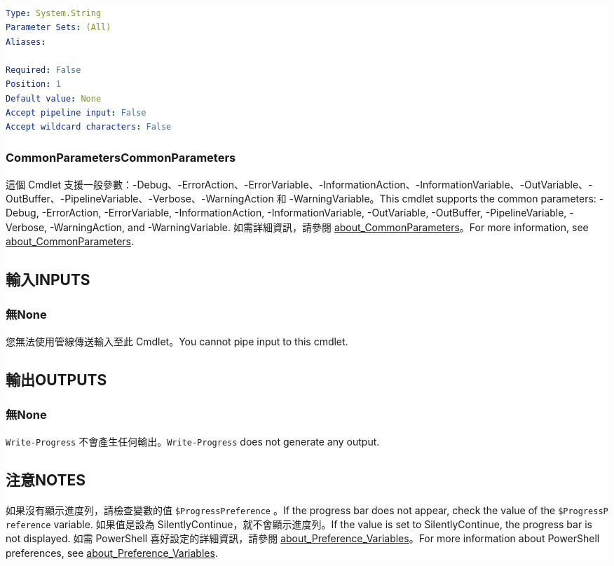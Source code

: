 ```yaml
Type: System.String
Parameter Sets: (All)
Aliases:

Required: False
Position: 1
Default value: None
Accept pipeline input: False
Accept wildcard characters: False
```

### <span data-ttu-id="be827-152">CommonParameters</span><span class="sxs-lookup"><span data-stu-id="be827-152">CommonParameters</span></span>

<span data-ttu-id="be827-153">這個 Cmdlet 支援一般參數：-Debug、-ErrorAction、-ErrorVariable、-InformationAction、-InformationVariable、-OutVariable、-OutBuffer、-PipelineVariable、-Verbose、-WarningAction 和 -WarningVariable。</span><span class="sxs-lookup"><span data-stu-id="be827-153">This cmdlet supports the common parameters: -Debug, -ErrorAction, -ErrorVariable, -InformationAction, -InformationVariable, -OutVariable, -OutBuffer, -PipelineVariable, -Verbose, -WarningAction, and -WarningVariable.</span></span> <span data-ttu-id="be827-154">如需詳細資訊，請參閱 [about_CommonParameters](../Microsoft.PowerShell.Core/About/about_CommonParameters.md)。</span><span class="sxs-lookup"><span data-stu-id="be827-154">For more information, see [about_CommonParameters](../Microsoft.PowerShell.Core/About/about_CommonParameters.md).</span></span>

## <span data-ttu-id="be827-155">輸入</span><span class="sxs-lookup"><span data-stu-id="be827-155">INPUTS</span></span>

### <span data-ttu-id="be827-156">無</span><span class="sxs-lookup"><span data-stu-id="be827-156">None</span></span>

<span data-ttu-id="be827-157">您無法使用管線傳送輸入至此 Cmdlet。</span><span class="sxs-lookup"><span data-stu-id="be827-157">You cannot pipe input to this cmdlet.</span></span>

## <span data-ttu-id="be827-158">輸出</span><span class="sxs-lookup"><span data-stu-id="be827-158">OUTPUTS</span></span>

### <span data-ttu-id="be827-159">無</span><span class="sxs-lookup"><span data-stu-id="be827-159">None</span></span>

<span data-ttu-id="be827-160">`Write-Progress` 不會產生任何輸出。</span><span class="sxs-lookup"><span data-stu-id="be827-160">`Write-Progress` does not generate any output.</span></span>

## <span data-ttu-id="be827-161">注意</span><span class="sxs-lookup"><span data-stu-id="be827-161">NOTES</span></span>

<span data-ttu-id="be827-162">如果沒有顯示進度列，請檢查變數的值 `$ProgressPreference` 。</span><span class="sxs-lookup"><span data-stu-id="be827-162">If the progress bar does not appear, check the value of the `$ProgressPreference` variable.</span></span> <span data-ttu-id="be827-163">如果值是設為 SilentlyContinue，就不會顯示進度列。</span><span class="sxs-lookup"><span data-stu-id="be827-163">If the value is set to SilentlyContinue, the progress bar is not displayed.</span></span> <span data-ttu-id="be827-164">如需 PowerShell 喜好設定的詳細資訊，請參閱 [about_Preference_Variables](../Microsoft.PowerShell.Core/About/about_Preference_Variables.md)。</span><span class="sxs-lookup"><span data-stu-id="be827-164">For more information about PowerShell preferences, see [about_Preference_Variables](../Microsoft.PowerShell.Core/About/about_Preference_Variables.md).</span></span>
